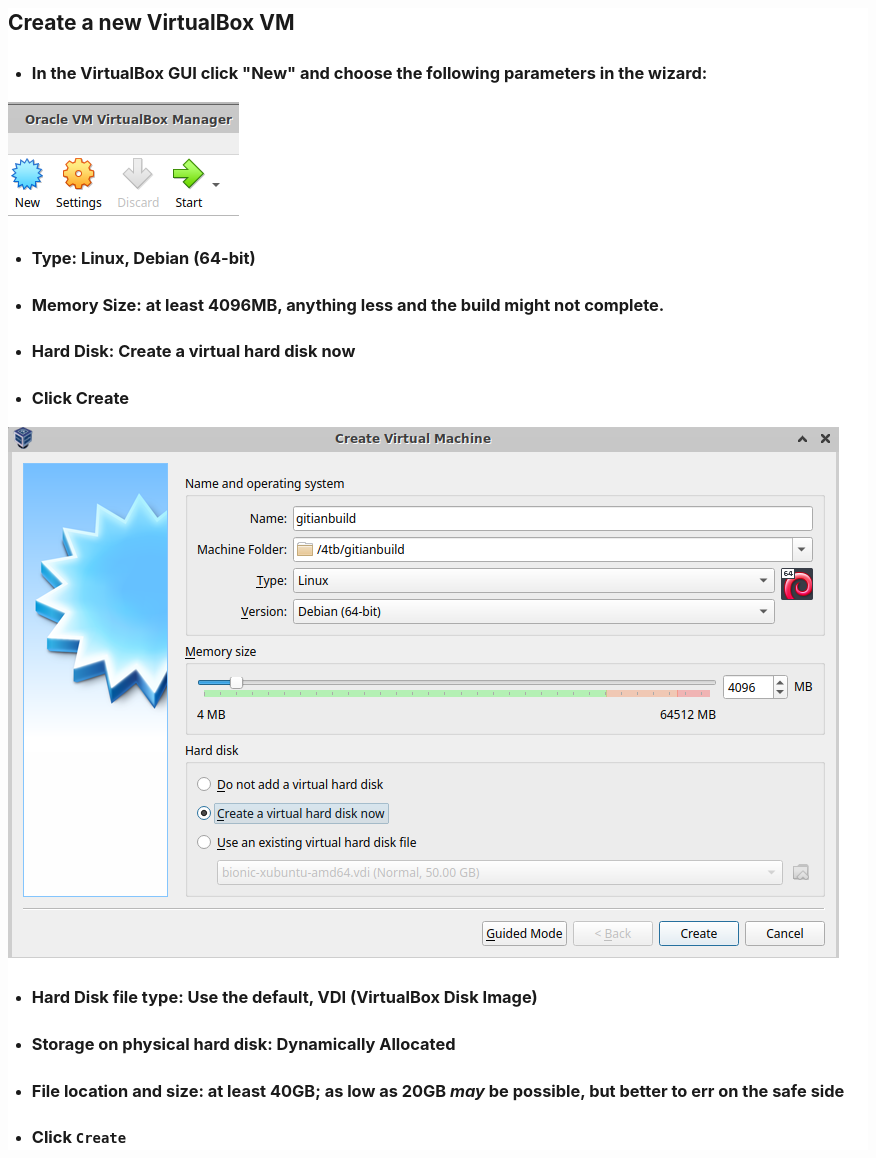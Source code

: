 ## Create a new VirtualBox VM

* ### In the VirtualBox GUI click "New" and choose the following parameters in the wizard:

![](vbox-create-debian/VBox1.png)

* ### Type: Linux, Debian (64-bit)
* ### Memory Size: at least 4096MB, anything less and the build might not complete.
* ### Hard Disk: Create a virtual hard disk now
* ### Click Create

![](vbox-create-debian/VBox2.png)

* ### Hard Disk file type: Use the default, VDI (VirtualBox Disk Image)
* ### Storage on physical hard disk: Dynamically Allocated
* ### File location and size: at least 40GB; as low as 20GB *may* be possible, but better to err on the safe side
* ### Click `Create`
